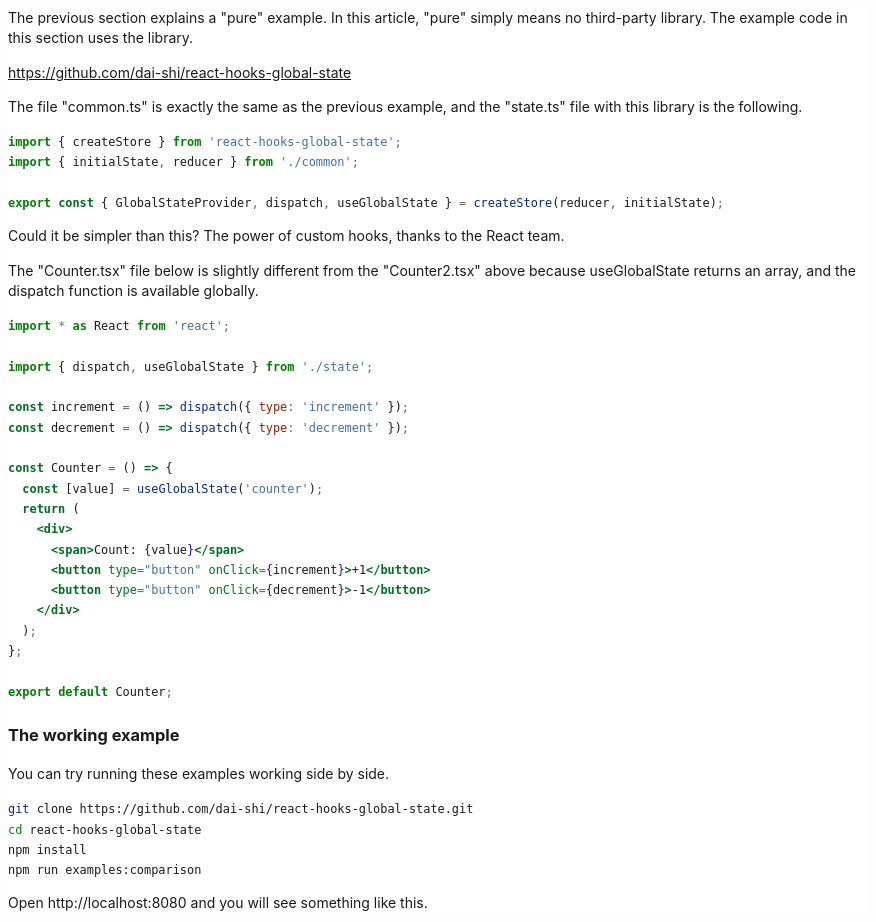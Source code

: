The previous section explains a "pure" example. In this article, "pure" simply means no third-party library. The example code in this section uses the library.

https://github.com/dai-shi/react-hooks-global-state

The file "common.ts" is exactly the same as the previous example, and the "state.ts" file with this library is the following.

```javascript
import { createStore } from 'react-hooks-global-state';
import { initialState, reducer } from './common';

export const { GlobalStateProvider, dispatch, useGlobalState } = createStore(reducer, initialState);
```

Could it be simpler than this? The power of custom hooks, thanks to the React team.

The "Counter.tsx" file below is slightly different from the "Counter2.tsx" above because useGlobalState returns an array, and the dispatch function is available globally.

```jsx
import * as React from 'react';

import { dispatch, useGlobalState } from './state';

const increment = () => dispatch({ type: 'increment' });
const decrement = () => dispatch({ type: 'decrement' });

const Counter = () => {
  const [value] = useGlobalState('counter');
  return (
    <div>
      <span>Count: {value}</span>
      <button type="button" onClick={increment}>+1</button>
      <button type="button" onClick={decrement}>-1</button>
    </div>
  );
};

export default Counter;
```

### The working example

You can try running these examples working side by side.

```bash
git clone https://github.com/dai-shi/react-hooks-global-state.git
cd react-hooks-global-state
npm install
npm run examples:comparison
```

Open http://localhost:8080 and you will see something like this.
